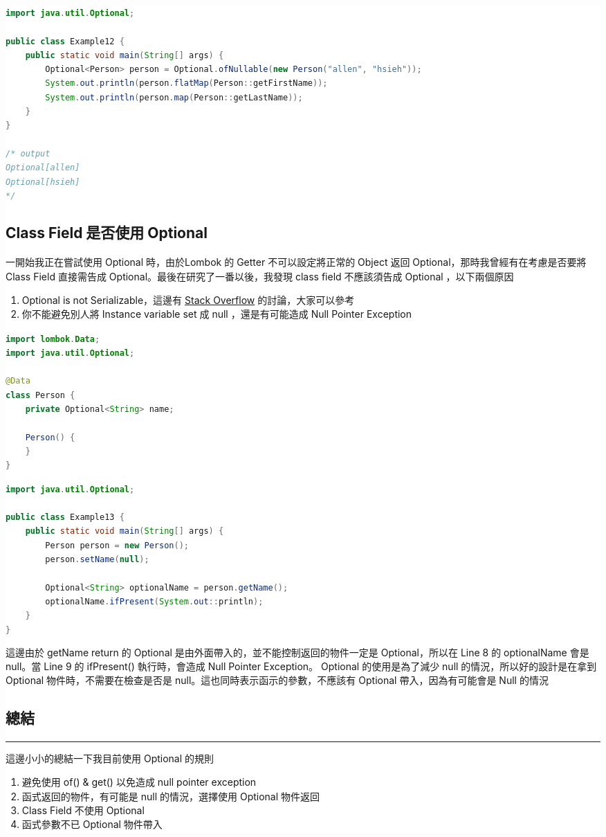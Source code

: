 ```java
import java.util.Optional;

public class Example12 {
    public static void main(String[] args) {
        Optional<Person> person = Optional.ofNullable(new Person("allen", "hsieh"));
        System.out.println(person.flatMap(Person::getFirstName));
        System.out.println(person.map(Person::getLastName));
    }
}

/* output
Optional[allen]
Optional[hsieh]
*/
```

## Class Field 是否使用 Optional

一開始我正在嘗試使用 Optional 時，由於Lombok 的 Getter 不可以設定將正常的 Object 返回 Optional，那時我曾經有在考慮是否要將 Class Field 直接需告成 Optional。最後在研究了一番以後，我發現 class field 不應該須告成 Optional ，以下兩個原因
1. Optional is not Serializable，這邊有 [Stack Overflow](https://stackoverflow.com/questions/24547673/why-java-util-optional-is-not-serializable-how-to-serialize-the-object-with-suc) 的討論，大家可以參考
2. 你不能避免別人將 Instance variable set 成 null ，還是有可能造成 Null Pointer Exception

```java
import lombok.Data;
import java.util.Optional;

@Data
class Person {
    private Optional<String> name;

    Person() {
    }
}
```

```java
import java.util.Optional;

public class Example13 {
    public static void main(String[] args) {
        Person person = new Person();
        person.setName(null);

        Optional<String> optionalName = person.getName();
        optionalName.ifPresent(System.out::println);
    }
}
```

這邊由於 getName return 的 Optional 是由外面帶入的，並不能控制返回的物件一定是 Optional，所以在 Line 8 的 optionalName 會是 null。當 Line 9 的 ifPresent() 執行時，會造成 Null Pointer Exception。 Optional 的使用是為了減少 null 的情況，所以好的設計是在拿到 Optional 物件時，不需要在檢查是否是 null。這也同時表示函示的參數，不應該有 Optional 帶入，因為有可能會是 Null 的情況

## 總結
---
這邊小小的總結一下我目前使用 Optional 的規則
1. 避免使用 of() & get() 以免造成 null pointer exception
2. 函式返回的物件，有可能是 null 的情況，選擇使用 Optional 物件返回
3. Class Field 不使用 Optional
4. 函式參數不已 Optional 物件帶入
